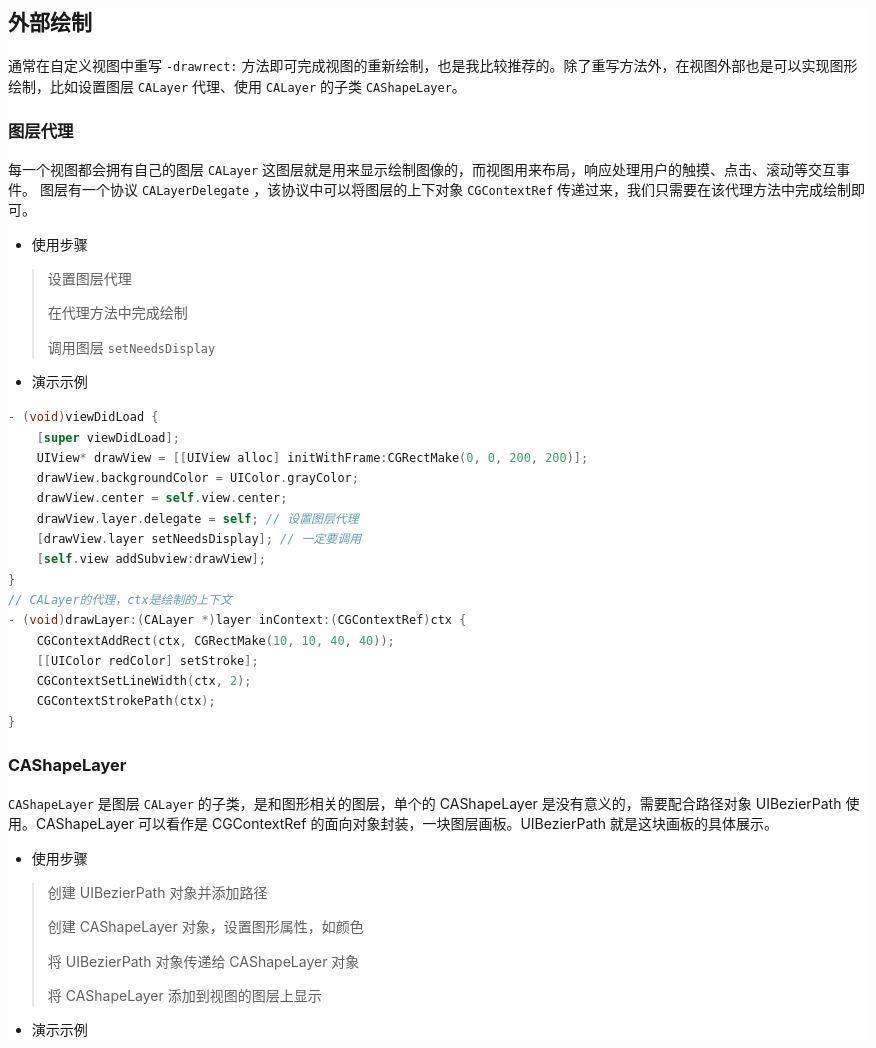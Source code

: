 ## 外部绘制

通常在自定义视图中重写 `-drawrect:` 方法即可完成视图的重新绘制，也是我比较推荐的。除了重写方法外，在视图外部也是可以实现图形绘制，比如设置图层 `CALayer` 代理、使用 `CALayer` 的子类 `CAShapeLayer`。

### 图层代理

每一个视图都会拥有自己的图层 `CALayer` 这图层就是用来显示绘制图像的，而视图用来布局，响应处理用户的触摸、点击、滚动等交互事件。 图层有一个协议 `CALayerDelegate` ，该协议中可以将图层的上下对象 `CGContextRef` 传递过来，我们只需要在该代理方法中完成绘制即可。

- 使用步骤

> 设置图层代理
> 
> 
> 在代理方法中完成绘制 
> 
> 调用图层 `setNeedsDisplay`
> 
- 演示示例

```objectivec
- (void)viewDidLoad {
    [super viewDidLoad];
    UIView* drawView = [[UIView alloc] initWithFrame:CGRectMake(0, 0, 200, 200)];
    drawView.backgroundColor = UIColor.grayColor;
    drawView.center = self.view.center;
    drawView.layer.delegate = self; // 设置图层代理
    [drawView.layer setNeedsDisplay]; // 一定要调用
    [self.view addSubview:drawView];
}
// CALayer的代理，ctx是绘制的上下文
- (void)drawLayer:(CALayer *)layer inContext:(CGContextRef)ctx {
    CGContextAddRect(ctx, CGRectMake(10, 10, 40, 40));
    [[UIColor redColor] setStroke];
    CGContextSetLineWidth(ctx, 2);
    CGContextStrokePath(ctx);
}

```

### CAShapeLayer

`CAShapeLayer` 是图层 `CALayer` 的子类，是和图形相关的图层，单个的 CAShapeLayer 是没有意义的，需要配合路径对象 UIBezierPath 使用。CAShapeLayer 可以看作是 CGContextRef 的面向对象封装，一块图层画板。UIBezierPath 就是这块画板的具体展示。

- 使用步骤

> 创建 UIBezierPath 对象并添加路径
> 
> 
> 创建 CAShapeLayer 对象，设置图形属性，如颜色 
> 
> 将 UIBezierPath 对象传递给 CAShapeLayer 对象 
> 
> 将 CAShapeLayer 添加到视图的图层上显示
> 
- 演示示例
